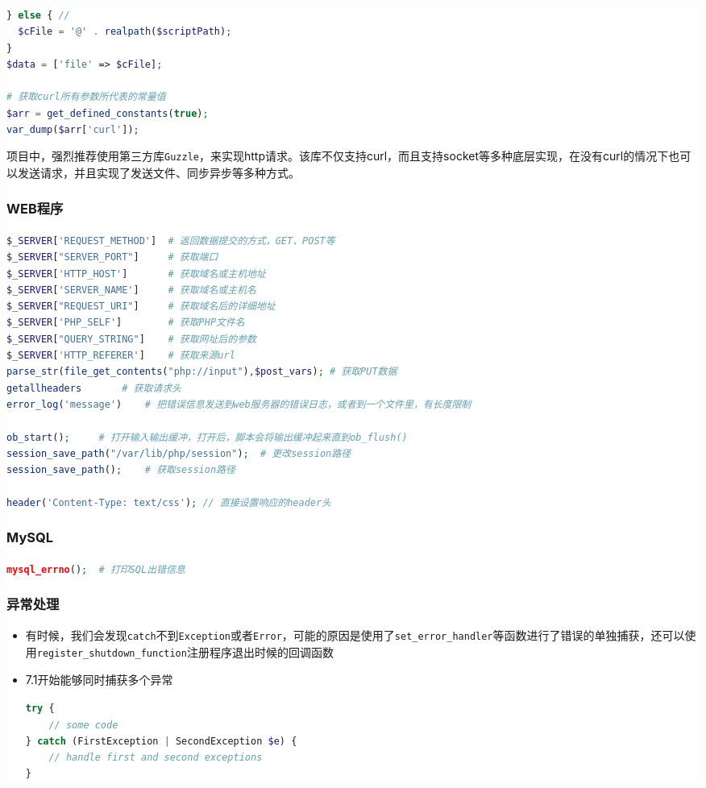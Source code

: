 ```php
} else { //
  $cFile = '@' . realpath($scriptPath);
}
$data = ['file' => $cFile];

# 获取curl所有参数所代表的常量值
$arr = get_defined_constants(true);
var_dump($arr['curl']);
```

项目中，强烈推荐使用第三方库`Guzzle`，来实现http请求。该库不仅支持curl，而且支持socket等多种底层实现，在没有curl的情况下也可以发送请求，并且实现了发送文件、同步异步等多种方式。

### WEB程序

```php
$_SERVER['REQUEST_METHOD']	# 返回数据提交的方式，GET、POST等
$_SERVER["SERVER_PORT"] 	# 获取端口
$_SERVER['HTTP_HOST']		# 获取域名或主机地址
$_SERVER['SERVER_NAME']		# 获取域名或主机名
$_SERVER["REQUEST_URI"]		# 获取域名后的详细地址
$_SERVER['PHP_SELF']		# 获取PHP文件名
$_SERVER["QUERY_STRING"]	# 获取网址后的参数
$_SERVER['HTTP_REFERER']	# 获取来源url
parse_str(file_get_contents("php://input"),$post_vars); # 获取PUT数据
getallheaders		# 获取请求头
error_log('message')	# 把错误信息发送到web服务器的错误日志，或者到一个文件里，有长度限制

ob_start();		# 打开输入输出缓冲，打开后，脚本会将输出缓冲起来直到ob_flush()
session_save_path("/var/lib/php/session");	# 更改session路径
session_save_path();	# 获取session路径

header('Content-Type: text/css'); // 直接设置响应的header头
```
### MySQL
```php
mysql_errno();	# 打印SQL出错信息
```

### 异常处理

- 有时候，我们会发现`catch`不到`Exception`或者`Error`，可能的原因是使用了`set_error_handler`等函数进行了错误的单独捕获，还可以使用`register_shutdown_function`注册程序退出时候的回调函数

- 7.1开始能够同时捕获多个异常

  ```php
  try {
      // some code
  } catch (FirstException | SecondException $e) {
      // handle first and second exceptions
  }
  ```
